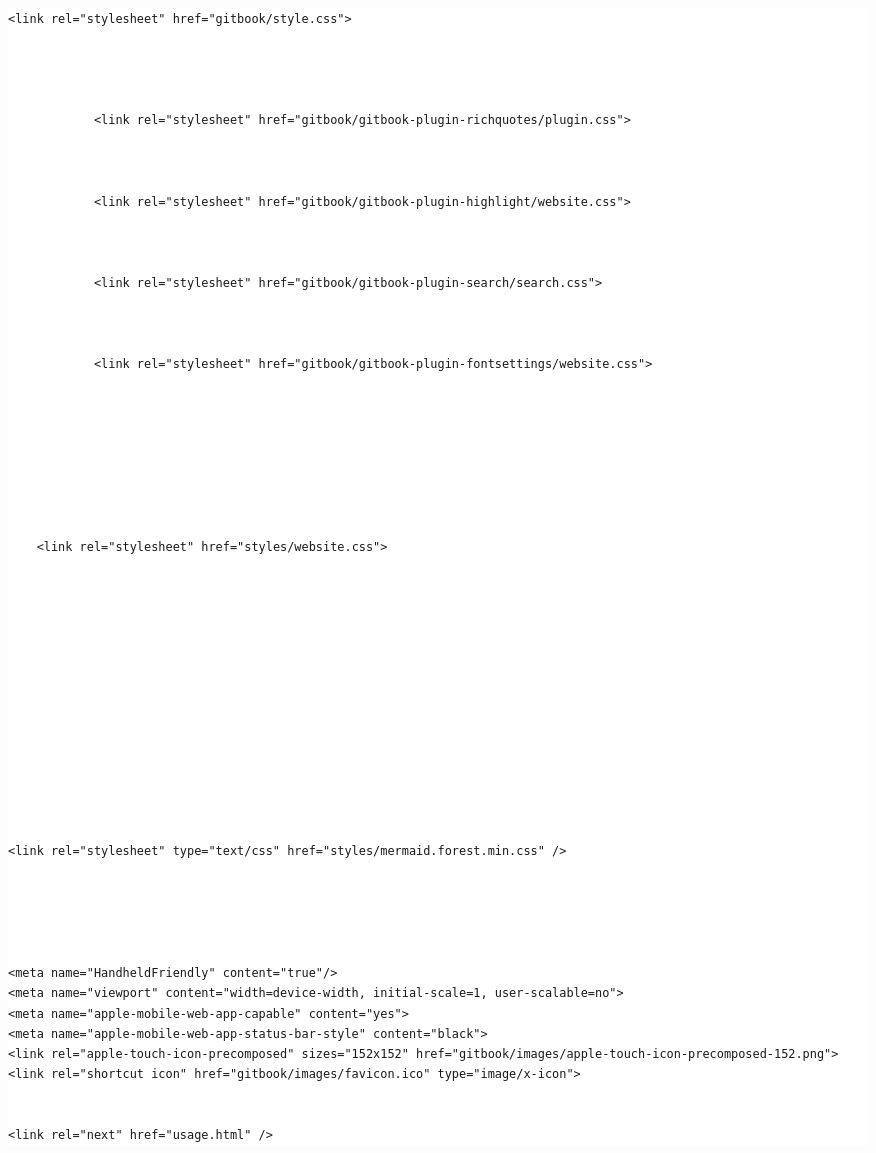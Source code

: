 

<!DOCTYPE HTML>
<html lang="" >
    <head>
        <meta charset="UTF-8">
        <meta content="text/html; charset=utf-8" http-equiv="Content-Type">
        <title>mermaid · GitBook</title>
        <meta http-equiv="X-UA-Compatible" content="IE=edge" />
        <meta name="description" content="">
        <meta name="generator" content="GitBook 3.2.2">
        
        
        
    
    
    <link rel="stylesheet" href="gitbook/style.css">

    
            
                
                <link rel="stylesheet" href="gitbook/gitbook-plugin-richquotes/plugin.css">
                
            
                
                <link rel="stylesheet" href="gitbook/gitbook-plugin-highlight/website.css">
                
            
                
                <link rel="stylesheet" href="gitbook/gitbook-plugin-search/search.css">
                
            
                
                <link rel="stylesheet" href="gitbook/gitbook-plugin-fontsettings/website.css">
                
            
        

    

    
        
        <link rel="stylesheet" href="styles/website.css">
        
    
        
    
        
    
        
    
        
    
        
    

    
    <link rel="stylesheet" type="text/css" href="styles/mermaid.forest.min.css" />
    

        
    
    
    <meta name="HandheldFriendly" content="true"/>
    <meta name="viewport" content="width=device-width, initial-scale=1, user-scalable=no">
    <meta name="apple-mobile-web-app-capable" content="yes">
    <meta name="apple-mobile-web-app-status-bar-style" content="black">
    <link rel="apple-touch-icon-precomposed" sizes="152x152" href="gitbook/images/apple-touch-icon-precomposed-152.png">
    <link rel="shortcut icon" href="gitbook/images/favicon.ico" type="image/x-icon">

    
    <link rel="next" href="usage.html" />
    